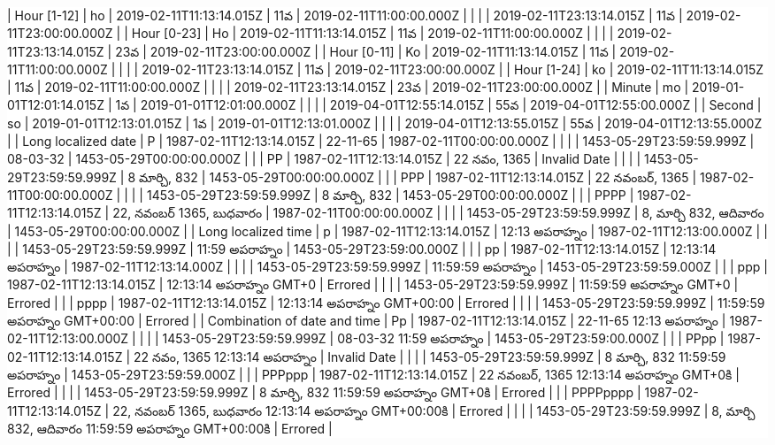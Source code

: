 | Hour [1-12]                     | ho           | 2019-02-11T11:13:14.015Z | 11వ                                                    | 2019-02-11T11:00:00.000Z |
|                                 |              | 2019-02-11T23:13:14.015Z | 11వ                                                    | 2019-02-11T23:00:00.000Z |
| Hour [0-23]                     | Ho           | 2019-02-11T11:13:14.015Z | 11వ                                                    | 2019-02-11T11:00:00.000Z |
|                                 |              | 2019-02-11T23:13:14.015Z | 23వ                                                    | 2019-02-11T23:00:00.000Z |
| Hour [0-11]                     | Ko           | 2019-02-11T11:13:14.015Z | 11వ                                                    | 2019-02-11T11:00:00.000Z |
|                                 |              | 2019-02-11T23:13:14.015Z | 11వ                                                    | 2019-02-11T23:00:00.000Z |
| Hour [1-24]                     | ko           | 2019-02-11T11:13:14.015Z | 11వ                                                    | 2019-02-11T11:00:00.000Z |
|                                 |              | 2019-02-11T23:13:14.015Z | 23వ                                                    | 2019-02-11T23:00:00.000Z |
| Minute                          | mo           | 2019-01-01T12:01:14.015Z | 1వ                                                     | 2019-01-01T12:01:00.000Z |
|                                 |              | 2019-04-01T12:55:14.015Z | 55వ                                                    | 2019-04-01T12:55:00.000Z |
| Second                          | so           | 2019-01-01T12:13:01.015Z | 1వ                                                     | 2019-01-01T12:13:01.000Z |
|                                 |              | 2019-04-01T12:13:55.015Z | 55వ                                                    | 2019-04-01T12:13:55.000Z |
| Long localized date             | P            | 1987-02-11T12:13:14.015Z | 22-11-65                                               | 1987-02-11T00:00:00.000Z |
|                                 |              | 1453-05-29T23:59:59.999Z | 08-03-32                                               | 1453-05-29T00:00:00.000Z |
|                                 | PP           | 1987-02-11T12:13:14.015Z | 22 నవం, 1365                                           | Invalid Date             |
|                                 |              | 1453-05-29T23:59:59.999Z | 8 మార్చి, 832                                          | 1453-05-29T00:00:00.000Z |
|                                 | PPP          | 1987-02-11T12:13:14.015Z | 22 నవంబర్, 1365                                        | 1987-02-11T00:00:00.000Z |
|                                 |              | 1453-05-29T23:59:59.999Z | 8 మార్చి, 832                                          | 1453-05-29T00:00:00.000Z |
|                                 | PPPP         | 1987-02-11T12:13:14.015Z | 22, నవంబర్ 1365, బుధవారం                               | 1987-02-11T00:00:00.000Z |
|                                 |              | 1453-05-29T23:59:59.999Z | 8, మార్చి 832, ఆదివారం                                 | 1453-05-29T00:00:00.000Z |
| Long localized time             | p            | 1987-02-11T12:13:14.015Z | 12:13 అపరాహ్నం                                         | 1987-02-11T12:13:00.000Z |
|                                 |              | 1453-05-29T23:59:59.999Z | 11:59 అపరాహ్నం                                         | 1453-05-29T23:59:00.000Z |
|                                 | pp           | 1987-02-11T12:13:14.015Z | 12:13:14 అపరాహ్నం                                      | 1987-02-11T12:13:14.000Z |
|                                 |              | 1453-05-29T23:59:59.999Z | 11:59:59 అపరాహ్నం                                      | 1453-05-29T23:59:59.000Z |
|                                 | ppp          | 1987-02-11T12:13:14.015Z | 12:13:14 అపరాహ్నం GMT+0                                | Errored                  |
|                                 |              | 1453-05-29T23:59:59.999Z | 11:59:59 అపరాహ్నం GMT+0                                | Errored                  |
|                                 | pppp         | 1987-02-11T12:13:14.015Z | 12:13:14 అపరాహ్నం GMT+00:00                            | Errored                  |
|                                 |              | 1453-05-29T23:59:59.999Z | 11:59:59 అపరాహ్నం GMT+00:00                            | Errored                  |
| Combination of date and time    | Pp           | 1987-02-11T12:13:14.015Z | 22-11-65 12:13 అపరాహ్నం                                | 1987-02-11T12:13:00.000Z |
|                                 |              | 1453-05-29T23:59:59.999Z | 08-03-32 11:59 అపరాహ్నం                                | 1453-05-29T23:59:00.000Z |
|                                 | PPpp         | 1987-02-11T12:13:14.015Z | 22 నవం, 1365 12:13:14 అపరాహ్నం                         | Invalid Date             |
|                                 |              | 1453-05-29T23:59:59.999Z | 8 మార్చి, 832 11:59:59 అపరాహ్నం                        | 1453-05-29T23:59:59.000Z |
|                                 | PPPppp       | 1987-02-11T12:13:14.015Z | 22 నవంబర్, 1365 12:13:14 అపరాహ్నం GMT+0కి              | Errored                  |
|                                 |              | 1453-05-29T23:59:59.999Z | 8 మార్చి, 832 11:59:59 అపరాహ్నం GMT+0కి                | Errored                  |
|                                 | PPPPpppp     | 1987-02-11T12:13:14.015Z | 22, నవంబర్ 1365, బుధవారం 12:13:14 అపరాహ్నం GMT+00:00కి | Errored                  |
|                                 |              | 1453-05-29T23:59:59.999Z | 8, మార్చి 832, ఆదివారం 11:59:59 అపరాహ్నం GMT+00:00కి   | Errored                  |
